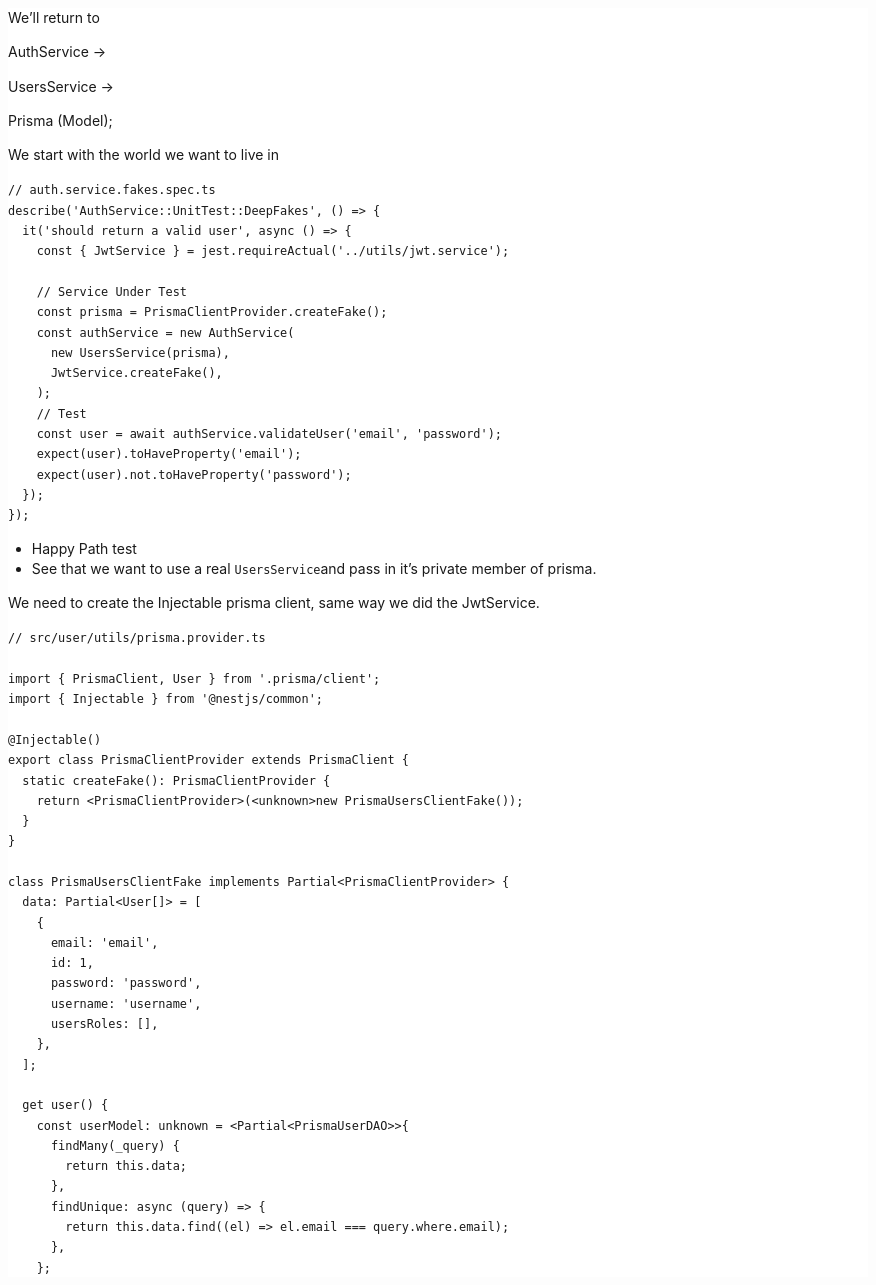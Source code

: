 We’ll return to

AuthService →

UsersService →

Prisma (Model);

We start with the world we want to live in

```tsx
// auth.service.fakes.spec.ts
describe('AuthService::UnitTest::DeepFakes', () => {
  it('should return a valid user', async () => {
    const { JwtService } = jest.requireActual('../utils/jwt.service');

    // Service Under Test
    const prisma = PrismaClientProvider.createFake();
    const authService = new AuthService(
      new UsersService(prisma),
      JwtService.createFake(),
    );
    // Test
    const user = await authService.validateUser('email', 'password');
    expect(user).toHaveProperty('email');
    expect(user).not.toHaveProperty('password');
  });
});
```

- Happy Path test
- See that we want to use a real `UsersService`and pass in it’s private member of prisma.

We need to create the Injectable prisma client, same way we did the JwtService.

```tsx
// src/user/utils/prisma.provider.ts

import { PrismaClient, User } from '.prisma/client';
import { Injectable } from '@nestjs/common';

@Injectable()
export class PrismaClientProvider extends PrismaClient {
  static createFake(): PrismaClientProvider {
    return <PrismaClientProvider>(<unknown>new PrismaUsersClientFake());
  }
}

class PrismaUsersClientFake implements Partial<PrismaClientProvider> {
  data: Partial<User[]> = [
    {
      email: 'email',
      id: 1,
      password: 'password',
      username: 'username',
      usersRoles: [],
    },
  ];

  get user() {
    const userModel: unknown = <Partial<PrismaUserDAO>>{
      findMany(_query) {
        return this.data;
      },
      findUnique: async (query) => {
        return this.data.find((el) => el.email === query.where.email);
      },
    };
```